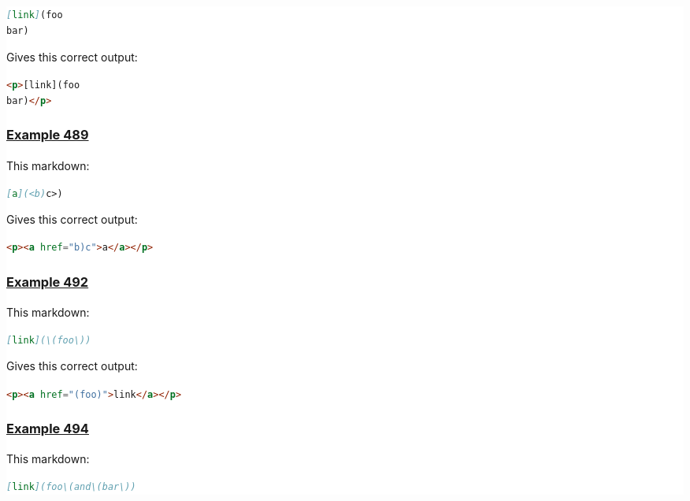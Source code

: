 
````````````markdown
[link](foo
bar)

````````````

Gives this correct output:


````````````html
<p>[link](foo
bar)</p>

````````````

### [Example 489](https://spec.commonmark.org/0.29/#example-489)

This markdown:


````````````markdown
[a](<b)c>)

````````````

Gives this correct output:


````````````html
<p><a href="b)c">a</a></p>

````````````

### [Example 492](https://spec.commonmark.org/0.29/#example-492)

This markdown:


````````````markdown
[link](\(foo\))

````````````

Gives this correct output:


````````````html
<p><a href="(foo)">link</a></p>

````````````

### [Example 494](https://spec.commonmark.org/0.29/#example-494)

This markdown:


````````````markdown
[link](foo\(and\(bar\))

````````````
